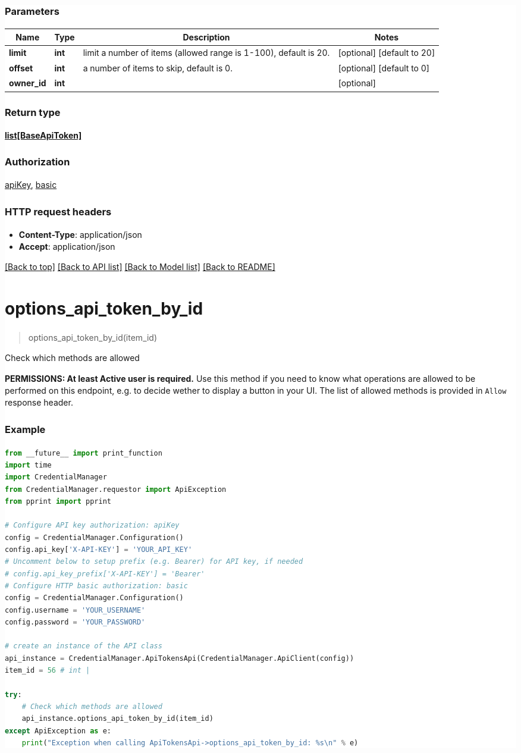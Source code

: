 ### Parameters

Name | Type | Description  | Notes
------------- | ------------- | ------------- | -------------
 **limit** | **int**| limit a number of items (allowed range is 1-100), default is 20. | [optional] [default to 20]
 **offset** | **int**| a number of items to skip, default is 0. | [optional] [default to 0]
 **owner_id** | **int**|  | [optional] 

### Return type

[**list[BaseApiToken]**](BaseApiToken.md)

### Authorization

[apiKey](../README.md#apiKey), [basic](../README.md#basic)

### HTTP request headers

 - **Content-Type**: application/json
 - **Accept**: application/json

[[Back to top]](#) [[Back to API list]](../README.md#documentation-for-api-endpoints) [[Back to Model list]](../README.md#documentation-for-models) [[Back to README]](../README.md)

# **options_api_token_by_id**
> options_api_token_by_id(item_id)

Check which methods are allowed

**PERMISSIONS: At least Active user is required.**   Use this method if you need to know what operations are allowed to be performed on this endpoint, e.g. to decide wether to display a button in your UI.  The list of allowed methods is provided in `Allow` response header.

### Example
```python
from __future__ import print_function
import time
import CredentialManager
from CredentialManager.requestor import ApiException
from pprint import pprint

# Configure API key authorization: apiKey
config = CredentialManager.Configuration()
config.api_key['X-API-KEY'] = 'YOUR_API_KEY'
# Uncomment below to setup prefix (e.g. Bearer) for API key, if needed
# config.api_key_prefix['X-API-KEY'] = 'Bearer'
# Configure HTTP basic authorization: basic
config = CredentialManager.Configuration()
config.username = 'YOUR_USERNAME'
config.password = 'YOUR_PASSWORD'

# create an instance of the API class
api_instance = CredentialManager.ApiTokensApi(CredentialManager.ApiClient(config))
item_id = 56 # int | 

try:
    # Check which methods are allowed
    api_instance.options_api_token_by_id(item_id)
except ApiException as e:
    print("Exception when calling ApiTokensApi->options_api_token_by_id: %s\n" % e)
```
